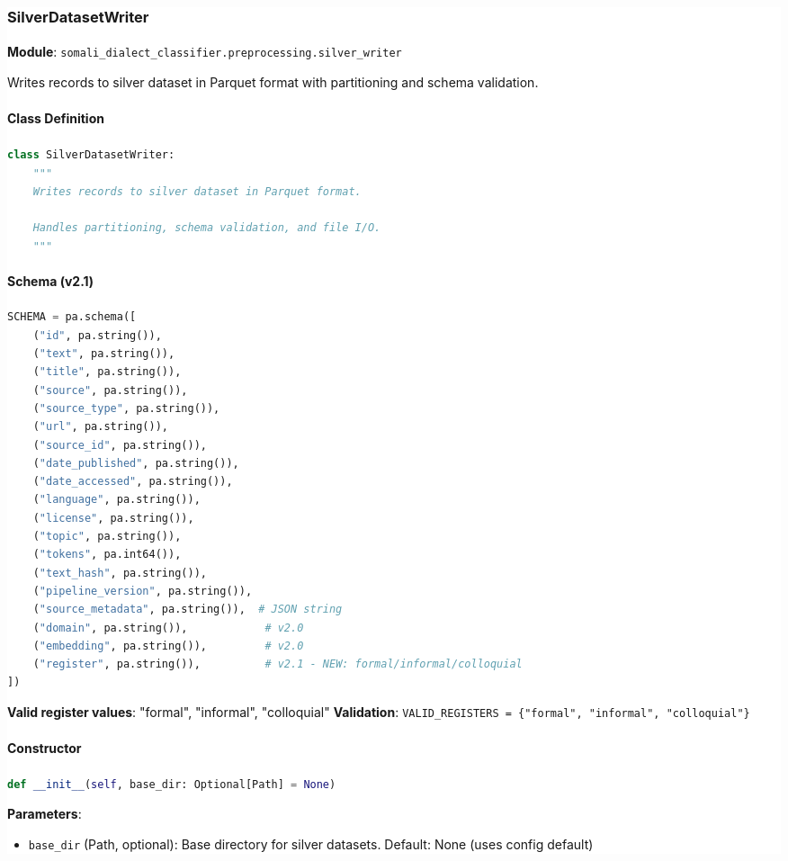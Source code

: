 ### SilverDatasetWriter

**Module**: `somali_dialect_classifier.preprocessing.silver_writer`

Writes records to silver dataset in Parquet format with partitioning and schema validation.

#### Class Definition

```python
class SilverDatasetWriter:
    """
    Writes records to silver dataset in Parquet format.

    Handles partitioning, schema validation, and file I/O.
    """
```

#### Schema (v2.1)

```python
SCHEMA = pa.schema([
    ("id", pa.string()),
    ("text", pa.string()),
    ("title", pa.string()),
    ("source", pa.string()),
    ("source_type", pa.string()),
    ("url", pa.string()),
    ("source_id", pa.string()),
    ("date_published", pa.string()),
    ("date_accessed", pa.string()),
    ("language", pa.string()),
    ("license", pa.string()),
    ("topic", pa.string()),
    ("tokens", pa.int64()),
    ("text_hash", pa.string()),
    ("pipeline_version", pa.string()),
    ("source_metadata", pa.string()),  # JSON string
    ("domain", pa.string()),            # v2.0
    ("embedding", pa.string()),         # v2.0
    ("register", pa.string()),          # v2.1 - NEW: formal/informal/colloquial
])
```

**Valid register values**: "formal", "informal", "colloquial"
**Validation**: `VALID_REGISTERS = {"formal", "informal", "colloquial"}`

#### Constructor

```python
def __init__(self, base_dir: Optional[Path] = None)
```

**Parameters**:
- `base_dir` (Path, optional): Base directory for silver datasets. Default: None (uses config default)
